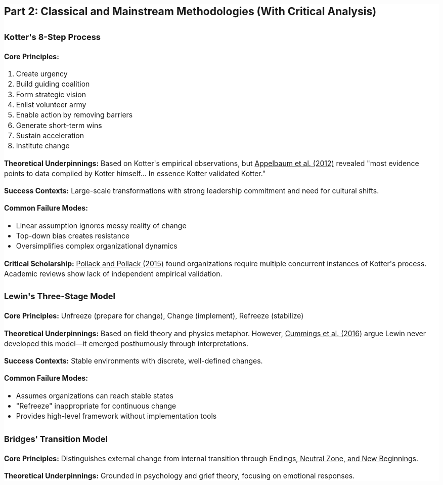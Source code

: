 
## Part 2: Classical and Mainstream Methodologies (With Critical Analysis)

### Kotter's 8-Step Process

**Core Principles:**
1. Create urgency
2. Build guiding coalition
3. Form strategic vision
4. Enlist volunteer army
5. Enable action by removing barriers
6. Generate short-term wins
7. Sustain acceleration
8. Institute change

**Theoretical Underpinnings:** Based on Kotter's empirical observations, but [Appelbaum et al. (2012)](https://www.researchgate.net/publication/271659676_Using_Kotter's_Eight_Stage_Process_to_Manage_an_Organisational_Change_Program_Presentation_and_Practice) revealed "most evidence points to data compiled by Kotter himself... In essence Kotter validated Kotter."

**Success Contexts:** Large-scale transformations with strong leadership commitment and need for cultural shifts.

**Common Failure Modes:**
- Linear assumption ignores messy reality of change
- Top-down bias creates resistance
- Oversimplifies complex organizational dynamics

**Critical Scholarship:** [Pollack and Pollack (2015)](https://www.tandfonline.com/doi/full/10.1080/14697017.2022.2137835) found organizations require multiple concurrent instances of Kotter's process. Academic reviews show lack of independent empirical validation.

### Lewin's Three-Stage Model

**Core Principles:** Unfreeze (prepare for change), Change (implement), Refreeze (stabilize)

**Theoretical Underpinnings:** Based on field theory and physics metaphor. However, [Cummings et al. (2016)](https://journals.sagepub.com/doi/full/10.1177/0018726715577707) argue Lewin never developed this model—it emerged posthumously through interpretations.

**Success Contexts:** Stable environments with discrete, well-defined changes.

**Common Failure Modes:**
- Assumes organizations can reach stable states
- "Refreeze" inappropriate for continuous change
- Provides high-level framework without implementation tools

### Bridges' Transition Model

**Core Principles:** Distinguishes external change from internal transition through [Endings, Neutral Zone, and New Beginnings](https://wmbridges.com/about/what-is-transition/).

**Theoretical Underpinnings:** Grounded in psychology and grief theory, focusing on emotional responses.
